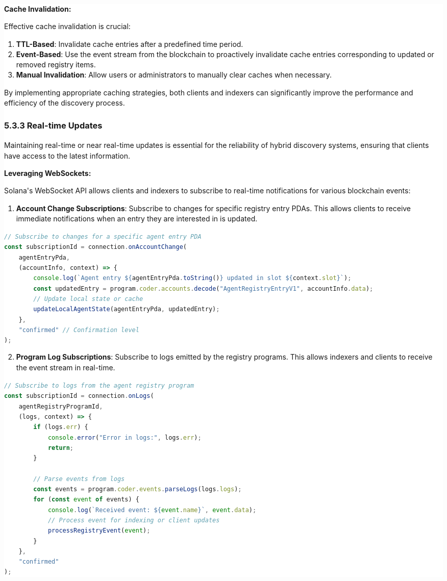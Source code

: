 **Cache Invalidation:**

Effective cache invalidation is crucial:

1. **TTL-Based**: Invalidate cache entries after a predefined time period.
2. **Event-Based**: Use the event stream from the blockchain to proactively invalidate cache entries corresponding to updated or removed registry items.
3. **Manual Invalidation**: Allow users or administrators to manually clear caches when necessary.

By implementing appropriate caching strategies, both clients and indexers can significantly improve the performance and efficiency of the discovery process.

### 5.3.3 Real-time Updates

Maintaining real-time or near real-time updates is essential for the reliability of hybrid discovery systems, ensuring that clients have access to the latest information.

**Leveraging WebSockets:**

Solana's WebSocket API allows clients and indexers to subscribe to real-time notifications for various blockchain events:

1. **Account Change Subscriptions**: Subscribe to changes for specific registry entry PDAs. This allows clients to receive immediate notifications when an entry they are interested in is updated.

```typescript
// Subscribe to changes for a specific agent entry PDA
const subscriptionId = connection.onAccountChange(
    agentEntryPda,
    (accountInfo, context) => {
        console.log(`Agent entry ${agentEntryPda.toString()} updated in slot ${context.slot}`);
        const updatedEntry = program.coder.accounts.decode("AgentRegistryEntryV1", accountInfo.data);
        // Update local state or cache
        updateLocalAgentState(agentEntryPda, updatedEntry);
    },
    "confirmed" // Confirmation level
);
```

2. **Program Log Subscriptions**: Subscribe to logs emitted by the registry programs. This allows indexers and clients to receive the event stream in real-time.

```typescript
// Subscribe to logs from the agent registry program
const subscriptionId = connection.onLogs(
    agentRegistryProgramId,
    (logs, context) => {
        if (logs.err) {
            console.error("Error in logs:", logs.err);
            return;
        }
        
        // Parse events from logs
        const events = program.coder.events.parseLogs(logs.logs);
        for (const event of events) {
            console.log(`Received event: ${event.name}`, event.data);
            // Process event for indexing or client updates
            processRegistryEvent(event);
        }
    },
    "confirmed"
);
```
